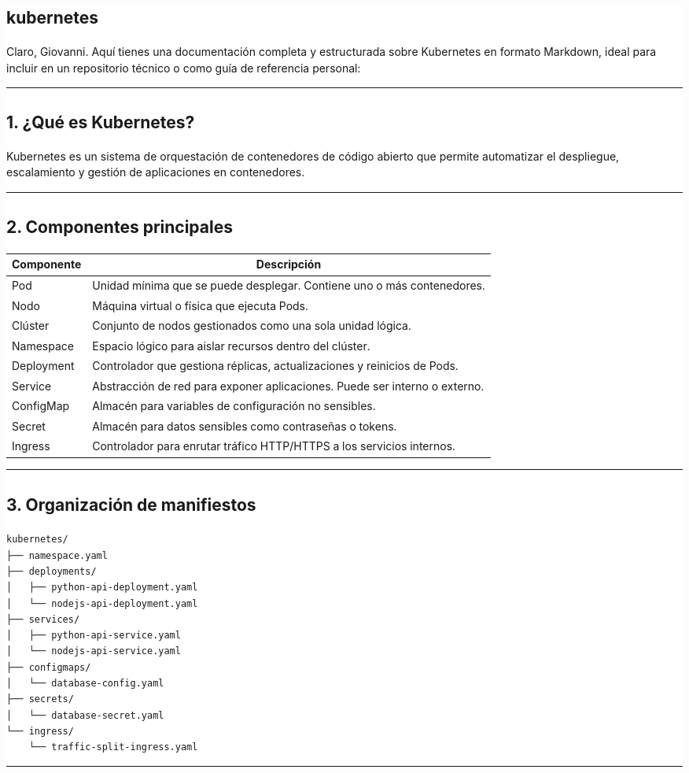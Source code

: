 
## kubernetes
Claro, Giovanni. Aquí tienes una documentación completa y estructurada sobre Kubernetes en formato Markdown, ideal para incluir en un repositorio técnico o como guía de referencia personal:

---

## 1. ¿Qué es Kubernetes?

Kubernetes es un sistema de orquestación de contenedores de código abierto que permite automatizar el despliegue, escalamiento y gestión de aplicaciones en contenedores.

---

## 2. Componentes principales

| Componente | Descripción |
|------------|-------------|
| Pod        | Unidad mínima que se puede desplegar. Contiene uno o más contenedores. |
| Nodo       | Máquina virtual o física que ejecuta Pods. |
| Clúster    | Conjunto de nodos gestionados como una sola unidad lógica. |
| Namespace  | Espacio lógico para aislar recursos dentro del clúster. |
| Deployment | Controlador que gestiona réplicas, actualizaciones y reinicios de Pods. |
| Service    | Abstracción de red para exponer aplicaciones. Puede ser interno o externo. |
| ConfigMap  | Almacén para variables de configuración no sensibles. |
| Secret     | Almacén para datos sensibles como contraseñas o tokens. |
| Ingress    | Controlador para enrutar tráfico HTTP/HTTPS a los servicios internos. |

---

## 3. Organización de manifiestos

```
kubernetes/
├── namespace.yaml
├── deployments/
│   ├── python-api-deployment.yaml
│   └── nodejs-api-deployment.yaml
├── services/
│   ├── python-api-service.yaml
│   └── nodejs-api-service.yaml
├── configmaps/
│   └── database-config.yaml
├── secrets/
│   └── database-secret.yaml
└── ingress/
    └── traffic-split-ingress.yaml
```

---